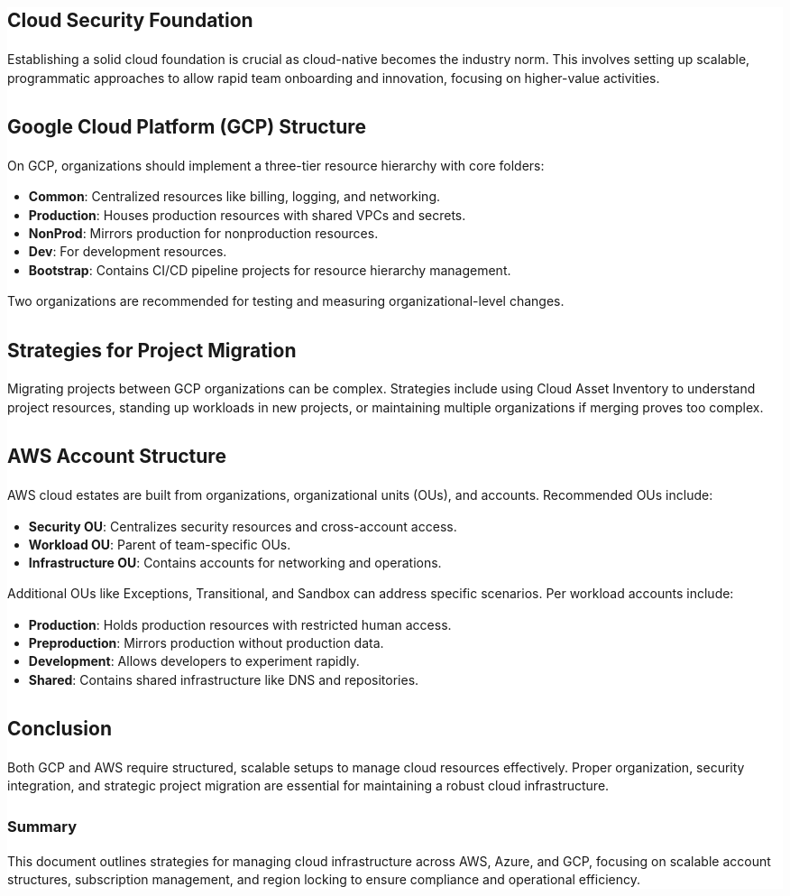## Cloud Security Foundation

Establishing a solid cloud foundation is crucial as cloud-native becomes the industry norm. This involves setting up scalable, programmatic approaches to allow rapid team onboarding and innovation, focusing on higher-value activities.

## Google Cloud Platform (GCP) Structure

On GCP, organizations should implement a three-tier resource hierarchy with core folders:

- **Common**: Centralized resources like billing, logging, and networking.
- **Production**: Houses production resources with shared VPCs and secrets.
- **NonProd**: Mirrors production for nonproduction resources.
- **Dev**: For development resources.
- **Bootstrap**: Contains CI/CD pipeline projects for resource hierarchy management.

Two organizations are recommended for testing and measuring organizational-level changes.

## Strategies for Project Migration

Migrating projects between GCP organizations can be complex. Strategies include using Cloud Asset Inventory to understand project resources, standing up workloads in new projects, or maintaining multiple organizations if merging proves too complex.

## AWS Account Structure

AWS cloud estates are built from organizations, organizational units (OUs), and accounts. Recommended OUs include:

- **Security OU**: Centralizes security resources and cross-account access.
- **Workload OU**: Parent of team-specific OUs.
- **Infrastructure OU**: Contains accounts for networking and operations.

Additional OUs like Exceptions, Transitional, and Sandbox can address specific scenarios. Per workload accounts include:

- **Production**: Holds production resources with restricted human access.
- **Preproduction**: Mirrors production without production data.
- **Development**: Allows developers to experiment rapidly.
- **Shared**: Contains shared infrastructure like DNS and repositories.

## Conclusion

Both GCP and AWS require structured, scalable setups to manage cloud resources effectively. Proper organization, security integration, and strategic project migration are essential for maintaining a robust cloud infrastructure.



### Summary

This document outlines strategies for managing cloud infrastructure across AWS, Azure, and GCP, focusing on scalable account structures, subscription management, and region locking to ensure compliance and operational efficiency.
